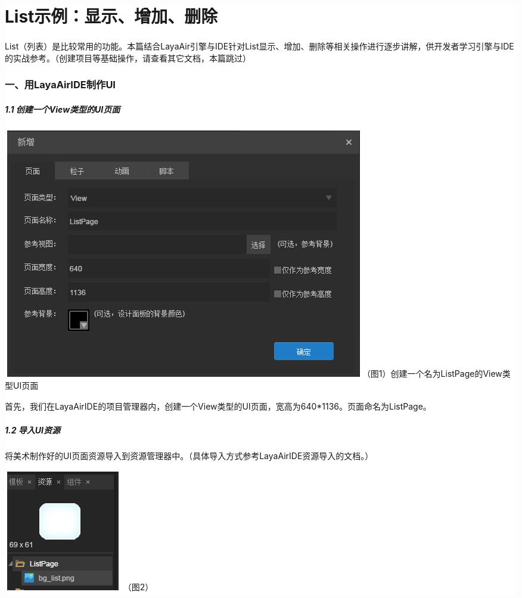 # List示例：显示、增加、删除

​        List（列表）是比较常用的功能。本篇结合LayaAir引擎与IDE针对List显示、增加、删除等相关操作进行逐步讲解，供开发者学习引擎与IDE的实战参考。（创建项目等基础操作，请查看其它文档，本篇跳过）

### 一、用LayaAirIDE制作UI

#####  1.1 创建一个View类型的UI页面 

​        ![1](img/1.png)
​        （图1）创建一个名为ListPage的View类型UI页面

​        首先，我们在LayaAirIDE的项目管理器内，创建一个View类型的UI页面，宽高为640*1136。页面命名为ListPage。

##### 1.2 导入UI资源

​      将美术制作好的UI页面资源导入到资源管理器中。（具体导入方式参考LayaAirIDE资源导入的文档。）

​        ![2](img/2.png)
​        （图2）

